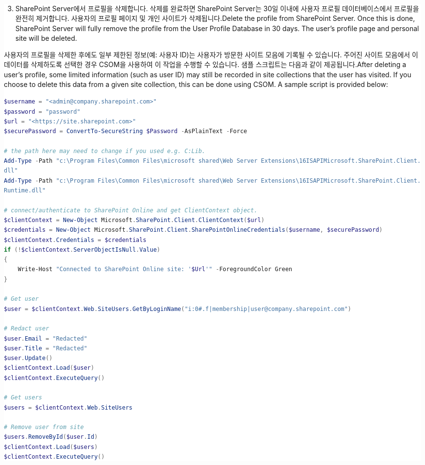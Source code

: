 3.  <span data-ttu-id="39b28-p125">SharePoint Server에서 프로필을 삭제합니다. 삭제를 완료하면 SharePoint Server는 30일 이내에 사용자 프로필 데이터베이스에서 프로필을 완전히 제거합니다. 사용자의 프로필 페이지 및 개인 사이트가 삭제됩니다.</span><span class="sxs-lookup"><span data-stu-id="39b28-p125">Delete the profile from SharePoint Server. Once this is done, SharePoint Server will fully remove the profile from the User Profile Database in 30 days. The user’s profile page and personal site will be deleted.</span></span>

<span data-ttu-id="39b28-p126">사용자의 프로필을 삭제한 후에도 일부 제한된 정보(예: 사용자 ID)는 사용자가 방문한 사이트 모음에 기록될 수 있습니다. 주어진 사이트 모음에서 이 데이터를 삭제하도록 선택한 경우 CSOM을 사용하여 이 작업을 수행할 수 있습니다. 샘플 스크립트는 다음과 같이 제공됩니다.</span><span class="sxs-lookup"><span data-stu-id="39b28-p126">After deleting a user’s profile, some limited information (such as user ID) may still be recorded in site collections that the user has visited. If you choose to delete this data from a given site collection, this can be done using CSOM. A sample script is provided below:</span></span>

```powershell
$username = "<admin@company.sharepoint.com>"
$password = "password"
$url = "<https://site.sharepoint.com>"
$securePassword = ConvertTo-SecureString $Password -AsPlainText -Force

# the path here may need to change if you used e.g. C:Lib.
Add-Type -Path "c:\Program Files\Common Files\microsoft shared\Web Server Extensions\16ISAPIMicrosoft.SharePoint.Client.dll"
Add-Type -Path "c:\Program Files\Common Files\microsoft shared\Web Server Extensions\16ISAPIMicrosoft.SharePoint.Client.Runtime.dll"

# connect/authenticate to SharePoint Online and get ClientContext object.
$clientContext = New-Object Microsoft.SharePoint.Client.ClientContext($url)
$credentials = New-Object Microsoft.SharePoint.Client.SharePointOnlineCredentials($username, $securePassword)
$clientContext.Credentials = $credentials
if (!$clientContext.ServerObjectIsNull.Value)
{
    Write-Host "Connected to SharePoint Online site: '$Url'" -ForegroundColor Green
}

# Get user
$user = $clientContext.Web.SiteUsers.GetByLoginName("i:0#.f|membership|user@company.sharepoint.com")

# Redact user
$user.Email = "Redacted"
$user.Title = "Redacted"
$user.Update()
$clientContext.Load($user)
$clientContext.ExecuteQuery()

# Get users
$users = $clientContext.Web.SiteUsers

# Remove user from site
$users.RemoveById($user.Id)
$clientContext.Load($users)
$clientContext.ExecuteQuery()
```
